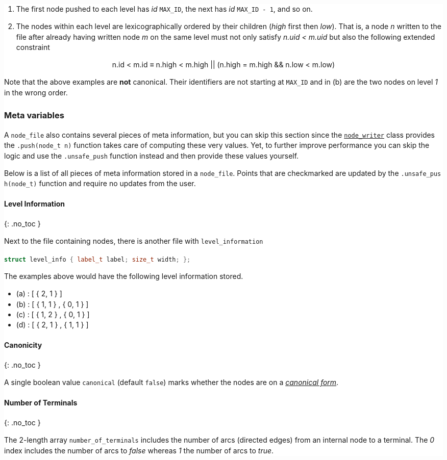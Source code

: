 1. The first node pushed to each level has *id* `MAX_ID`, the next has *id*
   `MAX_ID - 1`, and so on.

2. The nodes within each level are lexicographically ordered by their children
  (*high* first then *low*). That is, a node *n* written to the file after
  already having written node *m* on the same level must not only satisfy *n.uid
  < m.uid* but also the following extended constraint

<p style="text-align: center;">
  n.id < m.id ≡ n.high < m.high || (n.high = m.high && n.low < m.low)
</p>

Note that the above examples are **not** canonical. Their identifiers are not
starting at `MAX_ID` and in (b) are the two nodes on level *1* in the wrong
order.

### Meta variables

A `node_file` also contains several pieces of meta information, but you can skip
this section since the [`node_writer`](node_writer) class provides the
`.push(node_t n)` function takes care of computing these very values. Yet, to
further improve performance you can skip the logic and use the `.unsafe_push`
function instead and then provide these values yourself.

Below is a list of all pieces of meta information stored in a `node_file`.
Points that are checkmarked are updated by the `.unsafe_push(node_t)` function
and require no updates from the user.

#### Level Information
{: .no_toc }

Next to the file containing nodes, there is another file with `level_information`

```cpp
struct level_info { label_t label; size_t width; };
```

The examples above would have the following level information stored.

- (a) : [ { 2, 1 } ]
- (b) : [ { 1, 1 } , { 0, 1 } ]
- (c) : [ { 1, 2 } , { 0, 1 } ]
- (d) : [ { 2, 1 } , { 1, 1 } ]

#### Canonicity
{: .no_toc }

A single boolean value `canonical` (default `false`) marks whether the nodes
are on a [*canonical form*](#equality-checking-and-canonicity).

#### Number of Terminals
{: .no_toc }

The 2-length array `number_of_terminals` includes the number of arcs (directed
edges) from an internal node to a terminal. The *0* index includes the number of
arcs to *false* whereas *1* the number of arcs to *true*.
